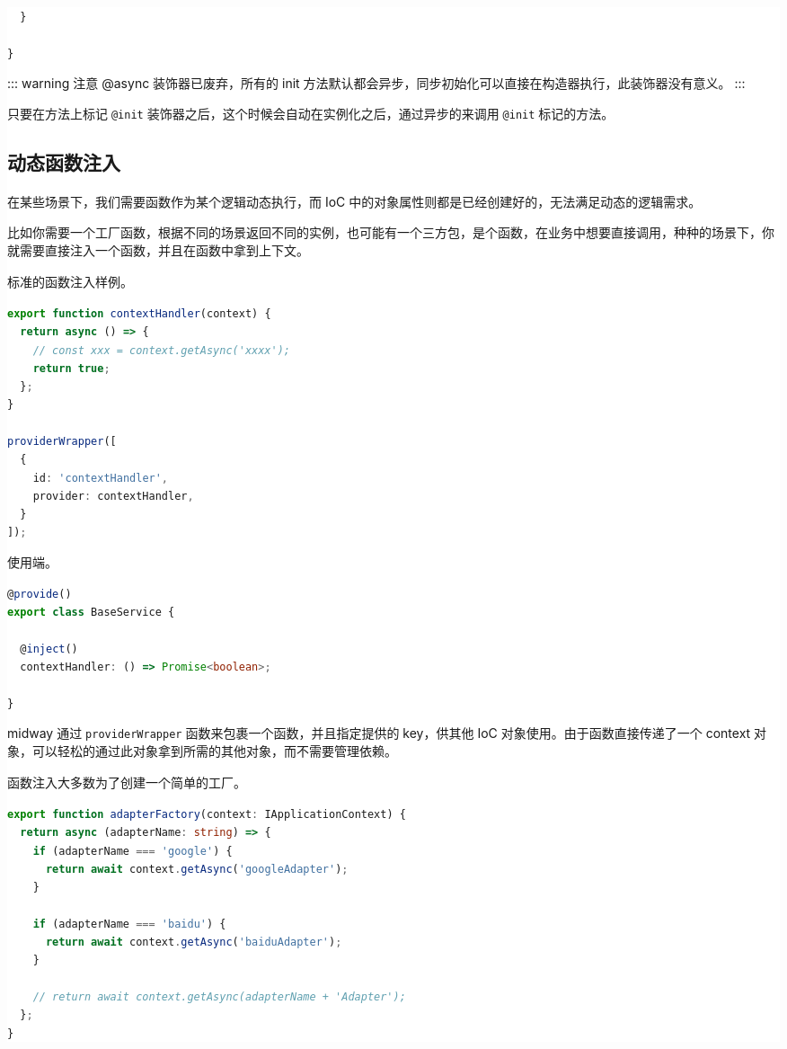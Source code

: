 ```typescript
  }

}

```

::: warning 注意
@async 装饰器已废弃，所有的 init 方法默认都会异步，同步初始化可以直接在构造器执行，此装饰器没有意义。
:::

只要在方法上标记 `@init` 装饰器之后，这个时候会自动在实例化之后，通过异步的来调用 `@init`  标记的方法。

## 动态函数注入

在某些场景下，我们需要函数作为某个逻辑动态执行，而 IoC 中的对象属性则都是已经创建好的，无法满足动态的逻辑需求。

比如你需要一个工厂函数，根据不同的场景返回不同的实例，也可能有一个三方包，是个函数，在业务中想要直接调用，种种的场景下，你就需要直接注入一个函数，并且在函数中拿到上下文。

标准的函数注入样例。

```typescript
export function contextHandler(context) {
  return async () => {
    // const xxx = context.getAsync('xxxx');
    return true;
  };
}

providerWrapper([
  {
    id: 'contextHandler',
    provider: contextHandler,
  }
]);
```

使用端。

```typescript
@provide()
export class BaseService {

  @inject()
  contextHandler: () => Promise<boolean>;

}
```

midway 通过 `providerWrapper` 函数来包裹一个函数，并且指定提供的 key，供其他 IoC 对象使用。由于函数直接传递了一个 context 对象，可以轻松的通过此对象拿到所需的其他对象，而不需要管理依赖。


函数注入大多数为了创建一个简单的工厂。

```typescript
export function adapterFactory(context: IApplicationContext) {
  return async (adapterName: string) => {
    if (adapterName === 'google') {
      return await context.getAsync('googleAdapter');
    }

    if (adapterName === 'baidu') {
      return await context.getAsync('baiduAdapter');
    }

    // return await context.getAsync(adapterName + 'Adapter');
  };
}

```